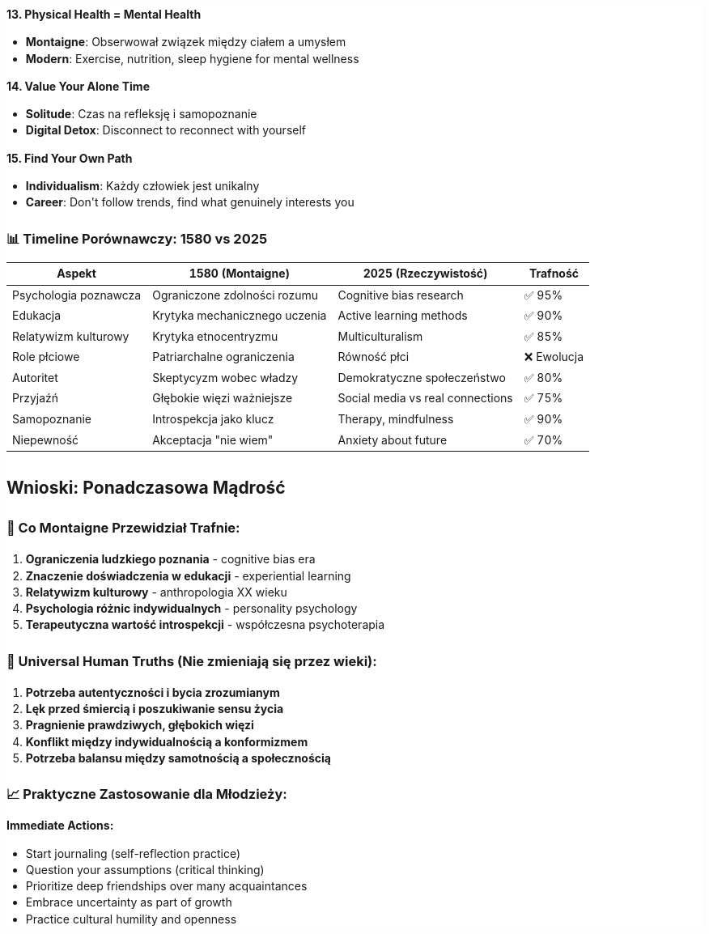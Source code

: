 **13. Physical Health = Mental Health**
- **Montaigne**: Obserwował związek między ciałem a umysłem
- **Modern**: Exercise, nutrition, sleep hygiene for mental wellness

**14. Value Your Alone Time**
- **Solitude**: Czas na refleksję i samopoznanie
- **Digital Detox**: Disconnect to reconnect with yourself

**15. Find Your Own Path**
- **Individualism**: Każdy człowiek jest unikalny
- **Career**: Don't follow trends, find what genuinely interests you

### 📊 Timeline Porównawczy: 1580 vs 2025

| Aspekt | 1580 (Montaigne) | 2025 (Rzeczywistość) | Trafność |
|--------|------------------|---------------------|----------|
| Psychologia poznawcza | Ograniczone zdolności rozumu | Cognitive bias research | ✅ 95% |
| Edukacja | Krytyka mechanicznego uczenia | Active learning methods | ✅ 90% |
| Relatywizm kulturowy | Krytyka etnocentryzmu | Multiculturalism | ✅ 85% |
| Role płciowe | Patriarchalne ograniczenia | Równość płci | ❌ Ewolucja |
| Autoritet | Skeptycyzm wobec władzy | Demokratyczne społeczeństwo | ✅ 80% |
| Przyjaźń | Głębokie więzi ważniejsze | Social media vs real connections | ✅ 75% |
| Samopoznanie | Introspekcja jako klucz | Therapy, mindfulness | ✅ 90% |
| Niepewność | Akceptacja "nie wiem" | Anxiety about future | ✅ 70% |

## Wnioski: Ponadczasowa Mądrość

### 🔮 Co Montaigne Przewidział Trafnie:

1. **Ograniczenia ludzkiego poznania** - cognitive bias era
2. **Znaczenie doświadczenia w edukacji** - experiential learning
3. **Relatywizm kulturowy** - anthropologia XX wieku
4. **Psychologia różnic indywidualnych** - personality psychology
5. **Terapeutyczna wartość introspekcji** - współczesna psychoterapia

### 🎯 Universal Human Truths (Nie zmieniają się przez wieki):

1. **Potrzeba autentyczności i bycia zrozumianym**
2. **Lęk przed śmiercią i poszukiwanie sensu życia**
3. **Pragnienie prawdziwych, głębokich więzi**
4. **Konflikt między indywidualnością a konformizmem**
5. **Potrzeba balansu między samotnością a społecznością**

### 📈 Praktyczne Zastosowanie dla Młodzieży:

**Immediate Actions:**
- Start journaling (self-reflection practice)
- Question your assumptions (critical thinking)
- Prioritize deep friendships over many acquaintances
- Embrace uncertainty as part of growth
- Practice cultural humility and openness
